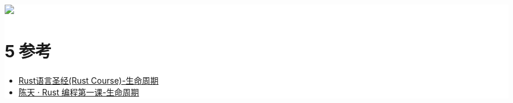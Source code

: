 

![](https://sink-blog-pic.oss-cn-shenzhen.aliyuncs.com/img/node_source/20221205234929.png)



# 5 参考

* [Rust语言圣经(Rust Course)-生命周期](https://course.rs/advance/lifetime/intro.html)
* [陈天 · Rust 编程第一课-生命周期](https://time.geekbang.org/column/article/417384)

